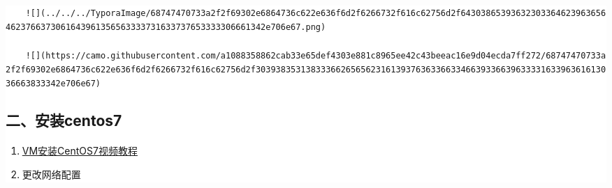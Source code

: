 		![](../../../TyporaImage/68747470733a2f2f69302e6864736c622e636f6d2f6266732f616c62756d2f643038653936323033646239636564623766373061643961356563333731633737653333306661342e706e67.png)

		![](https://camo.githubusercontent.com/a1088358862cab33e65def4303e881c8965ee42c43beeac16e9d04ecda7ff272/68747470733a2f2f69302e6864736c622e636f6d2f6266732f616c62756d2f303938353138333662656562316139376363366334663933663963333163396361613036663833342e706e67)

## 二、安装centos7

1. [VM安装CentOS7视频教程](https://www.bilibili.com/video/BV1Kh4y1m767/?spm_id_from=333.337.search-card.all.click&vd_source=0d890470387b4243e4e6e1ad09c32d2f)

2. 更改网络配置
